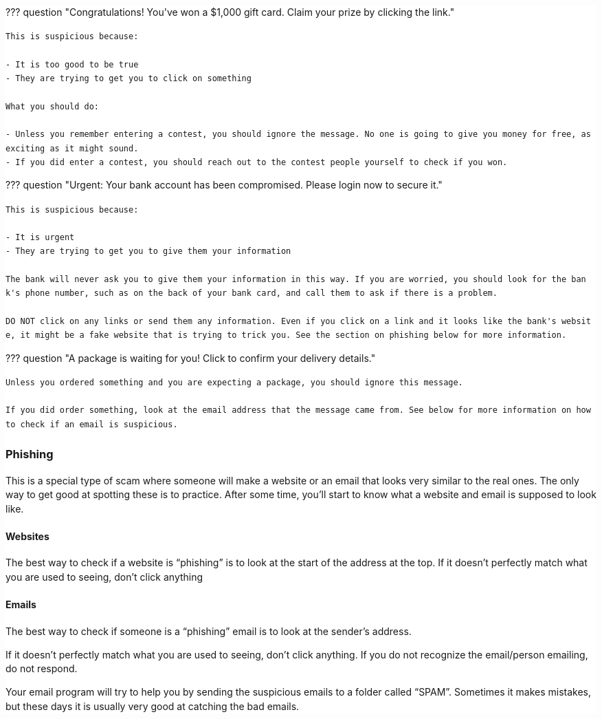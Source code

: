 ??? question "Congratulations! You've won a $1,000 gift card. Claim your prize by clicking the link."

    This is suspicious because:

    - It is too good to be true
    - They are trying to get you to click on something

    What you should do:

    - Unless you remember entering a contest, you should ignore the message. No one is going to give you money for free, as exciting as it might sound.
    - If you did enter a contest, you should reach out to the contest people yourself to check if you won.

??? question "Urgent: Your bank account has been compromised. Please login now to secure it."

    This is suspicious because:

    - It is urgent
    - They are trying to get you to give them your information

    The bank will never ask you to give them your information in this way. If you are worried, you should look for the bank's phone number, such as on the back of your bank card, and call them to ask if there is a problem.

    DO NOT click on any links or send them any information. Even if you click on a link and it looks like the bank's website, it might be a fake website that is trying to trick you. See the section on phishing below for more information.

??? question "A package is waiting for you! Click to confirm your delivery details."

    Unless you ordered something and you are expecting a package, you should ignore this message.

    If you did order something, look at the email address that the message came from. See below for more information on how to check if an email is suspicious.

### Phishing

This is a special type of scam where someone will make a website or an email that looks very similar to the real ones. The only way to get good at spotting these is to practice. After some time, you’ll start to know what a website and email is supposed to look like.

#### Websites

The best way to check if a website is “phishing” is to look at the start of the address at the top. If it doesn’t perfectly match what you are used to seeing, don’t click anything



#### Emails
The best way to check if someone is a “phishing” email is to look at the sender’s address.



If it doesn’t perfectly match what you are used to seeing, don’t click anything. If you do not recognize the email/person emailing, do not respond.

Your email program will try to help you by sending the suspicious emails to a folder called “SPAM”. Sometimes it makes mistakes, but these days it is usually very good at catching the bad emails.
